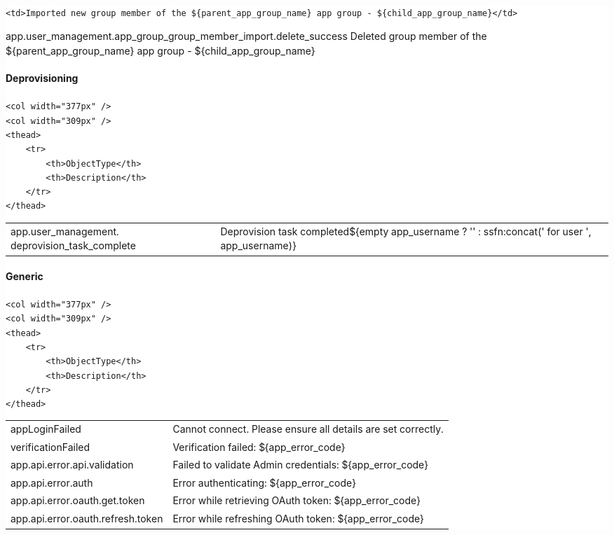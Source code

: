     <td>Imported new group member of the ${parent_app_group_name} app group - ${child_app_group_name}</td>
</tr>
<tr>
    <td>app.&#8203;user_management.&#8203;app_group_group_member_import.&#8203;delete_success</td>
    <td>Deleted group member of the ${parent_app_group_name} app group - ${child_app_group_name}</td>
</tr>
</tbody></table>

#### Deprovisioning

<table style="table-layout-fixed table-layout-fixed-events">
    
    <col width="377px" />
    <col width="309px" />
    <thead>
        <tr>
            <th>ObjectType</th>
            <th>Description</th>
        </tr>
    </thead>
<tbody>
<tr>
    <td>app.&#8203;user_management.&#8203;deprovision_task_complete</td>
    <td>Deprovision task completed${empty app_username ? '' : ssfn:concat(' for user ', app_username)}</td>
</tr>
</tbody></table>

#### Generic

<table style="table-layout-fixed table-layout-fixed-events">
    
    <col width="377px" />
    <col width="309px" />
    <thead>
        <tr>
            <th>ObjectType</th>
            <th>Description</th>
        </tr>
    </thead>
<tbody>
<tr>
    <td>appLoginFailed</td>
    <td>Cannot connect. Please ensure all details are set correctly.</td>
</tr>
<tr>
    <td>verificationFailed</td>
    <td>Verification failed: ${app_error_code}</td>
</tr>
<tr>
    <td>app.&#8203;api.&#8203;error.&#8203;api.&#8203;validation</td>
    <td>Failed to validate Admin credentials: ${app_error_code}</td>
</tr>
<tr>
    <td>app.&#8203;api.&#8203;error.&#8203;auth</td>
    <td>Error authenticating: ${app_error_code}</td>
</tr>
<tr>
    <td>app.&#8203;api.&#8203;error.&#8203;oauth.&#8203;get.&#8203;token</td>
    <td>Error while retrieving OAuth token: ${app_error_code}</td>
</tr>
<tr>
    <td>app.&#8203;api.&#8203;error.&#8203;oauth.&#8203;refresh.&#8203;token</td>
    <td>Error while refreshing OAuth token: ${app_error_code}</td>